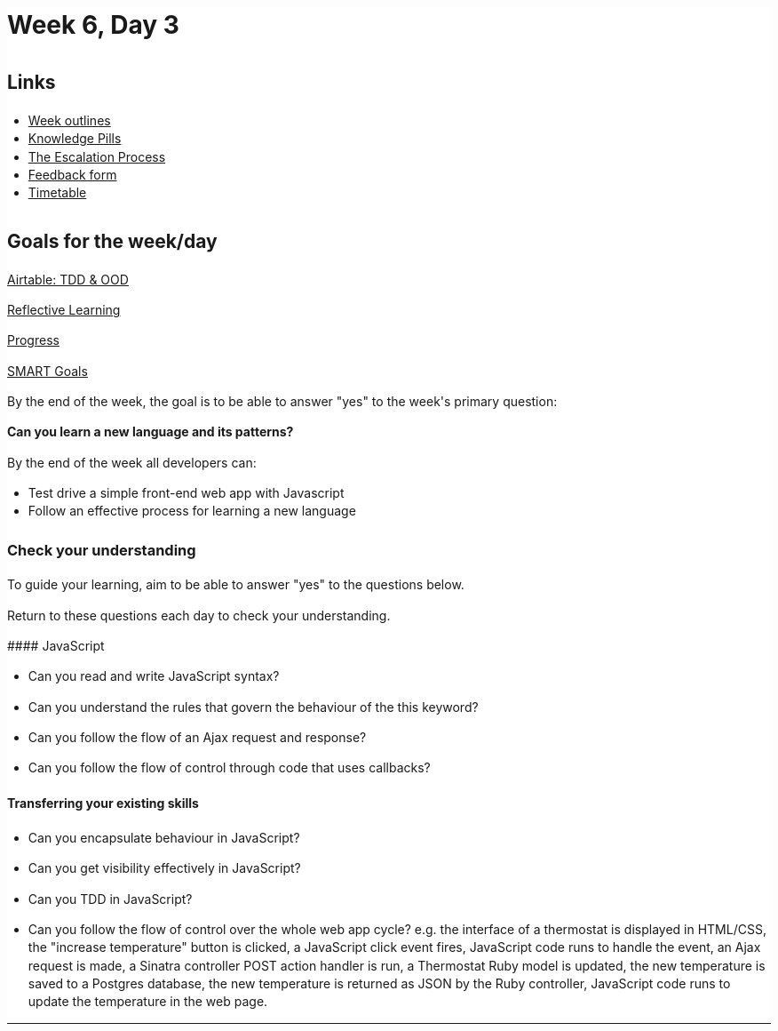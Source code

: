 # Week 6, Day 3

## Links

* [Week outlines](https://github.com/makersacademy/course/blob/master/week_outlines.md)
* [Knowledge Pills](https://github.com/makersacademy/course/blob/master/pills.md)
* [The Escalation Process](https://github.com/makersacademy/course/blob/29a5e4a3c1776d32eda8f3ee55edc1dd124b05ba/pills/escalation_process.md)
* [Feedback form](https://docs.google.com/forms/d/1dr6yUt7M2HJyDEnMoqjuNpew3mUgFQUp79WQbT7wv68/edit)
* [Timetable](https://airtable.com/shr9ia7PTZfhGxXQa/tblU9M74TCpg89oGC)

## Goals for the week/day

[Airtable: TDD & OOD](https://airtable.com/shrr9VqhGBzPyfa7E/tblokmw6yNUO75ge6)

[Reflective Learning](https://github.com/makersacademy/course/blob/master/goals/reflective_learning.md)

[Progress](https://github.com/makersacademy/course/blob/master/goals/progress_insight.md)

[SMART Goals](https://docs.google.com/document/d/1Tcw_8OuOSXArP8Wr7X1jywWDV8NW_LzYmFawUCBYIZ8/edit)

By the end of the week, the goal is to be able to answer "yes" to the week's primary question:

__Can you learn a new language and its patterns?__

By the end of the week all developers can:

* Test drive a simple front-end web app with Javascript
* Follow an effective process for learning a new language

### Check your understanding

To guide your learning, aim to be able to answer "yes" to the questions below.

Return to these questions each day to check your understanding.

#### JavaScript

* Can you read and write JavaScript syntax?

* Can you understand the rules that govern the behaviour of the this keyword?

* Can you follow the flow of an Ajax request and response?

* Can you follow the flow of control through code that uses callbacks?

#### Transferring your existing skills

* Can you encapsulate behaviour in JavaScript?

* Can you get visibility effectively in JavaScript?

* Can you TDD in JavaScript?

* Can you follow the flow of control over the whole web app cycle? e.g. the interface of a thermostat is displayed in HTML/CSS, the "increase temperature" button is clicked, a JavaScript click event fires, JavaScript code runs to handle the event, an Ajax request is made, a Sinatra controller POST action handler is run, a Thermostat Ruby model is updated, the new temperature is saved to a Postgres database, the new temperature is returned as JSON by the Ruby controller, JavaScript code runs to update the temperature in the web page.

---